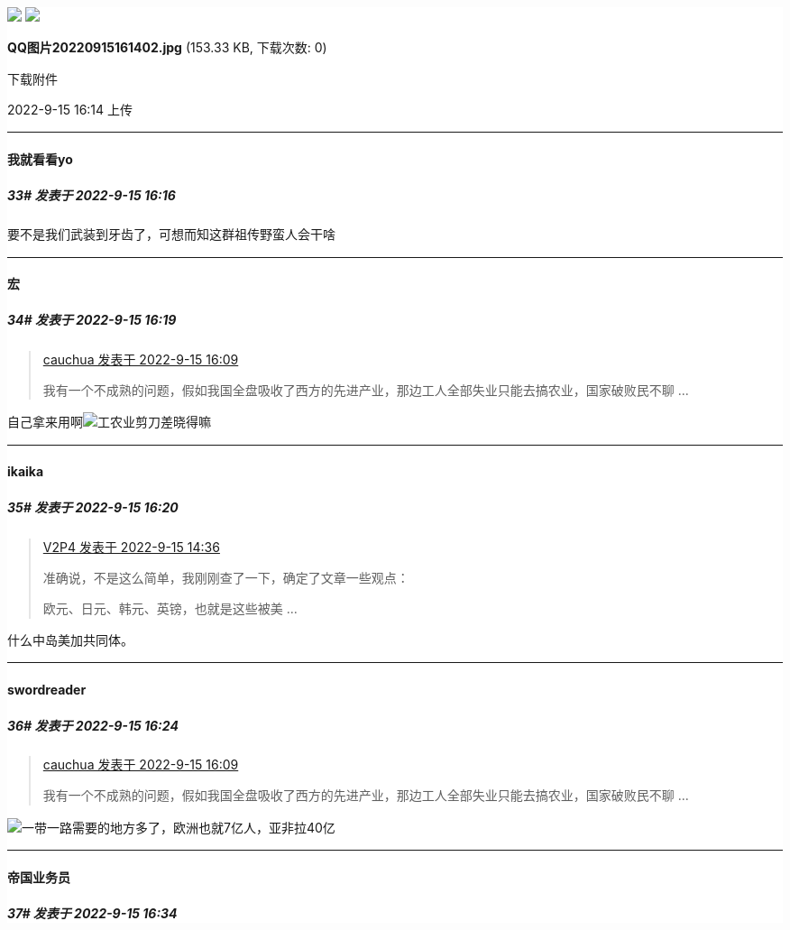 <img src="https://static.saraba1st.com/image/smiley/face2017/067.png" referrerpolicy="no-referrer">

<img src="https://img.saraba1st.com/forum/202209/15/161412cx6bpdy2dzpddjd6.jpg" referrerpolicy="no-referrer">

<strong>QQ图片20220915161402.jpg</strong> (153.33 KB, 下载次数: 0)

下载附件

2022-9-15 16:14 上传

*****

####  我就看看yo  
##### 33#       发表于 2022-9-15 16:16

要不是我们武装到牙齿了，可想而知这群祖传野蛮人会干啥

*****

####  宏  
##### 34#       发表于 2022-9-15 16:19

<blockquote><a href="httphttps://bbs.saraba1st.com/2b/forum.php?mod=redirect&amp;goto=findpost&amp;pid=57497753&amp;ptid=2093503" target="_blank">cauchua 发表于 2022-9-15 16:09</a>

我有一个不成熟的问题，假如我国全盘吸收了西方的先进产业，那边工人全部失业只能去搞农业，国家破败民不聊 ...</blockquote>
自己拿来用啊<img src="https://static.saraba1st.com/image/smiley/face2017/066.png" referrerpolicy="no-referrer">工农业剪刀差晓得嘛

*****

####  ikaika  
##### 35#       发表于 2022-9-15 16:20

<blockquote><a href="httphttps://bbs.saraba1st.com/2b/forum.php?mod=redirect&amp;goto=findpost&amp;pid=57496589&amp;ptid=2093503" target="_blank">V2P4 发表于 2022-9-15 14:36</a>

准确说，不是这么简单，我刚刚查了一下，确定了文章一些观点：

欧元、日元、韩元、英镑，也就是这些被美 ...</blockquote>
什么中岛美加共同体。

*****

####  swordreader  
##### 36#       发表于 2022-9-15 16:24

<blockquote><a href="httphttps://bbs.saraba1st.com/2b/forum.php?mod=redirect&amp;goto=findpost&amp;pid=57497753&amp;ptid=2093503" target="_blank">cauchua 发表于 2022-9-15 16:09</a>

我有一个不成熟的问题，假如我国全盘吸收了西方的先进产业，那边工人全部失业只能去搞农业，国家破败民不聊 ...</blockquote>
<img src="https://static.saraba1st.com/image/smiley/face2017/245.png" referrerpolicy="no-referrer">一带一路需要的地方多了，欧洲也就7亿人，亚非拉40亿

*****

####  帝国业务员  
##### 37#       发表于 2022-9-15 16:34
